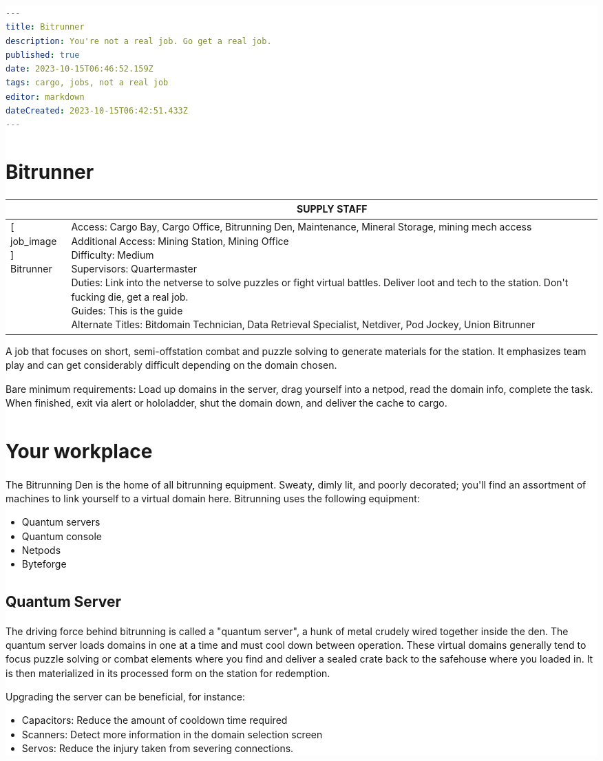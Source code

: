 ```yaml
---
title: Bitrunner
description: You're not a real job. Go get a real job.
published: true
date: 2023-10-15T06:46:52.159Z
tags: cargo, jobs, not a real job
editor: markdown
dateCreated: 2023-10-15T06:42:51.433Z
---
```


# Bitrunner

| | SUPPLY STAFF |
|---|---|
| \[ job_image ]<br>Bitrunner | Access: Cargo Bay, Cargo Office, Bitrunning Den, Maintenance, Mineral Storage, mining mech access<br>Additional Access: Mining Station, Mining Office<br>Difficulty: Medium<br>Supervisors: Quartermaster<br>Duties: Link into the netverse to solve puzzles or fight virtual battles. Deliver loot and tech to the station. Don't fucking die, get a real job.<br>Guides: This is the guide<br>Alternate Titles: Bitdomain Technician, Data Retrieval Specialist, Netdiver, Pod Jockey, Union Bitrunner|

A job that focuses on short, semi-offstation combat and puzzle solving to generate materials for the station. It emphasizes team play and can get considerably difficult depending on the domain chosen.

Bare minimum requirements: Load up domains in the server, drag yourself into a netpod, read the domain info, complete the task. When finished, exit via alert or hololadder, shut the domain down, and deliver the cache to cargo. 

# Your workplace

The Bitrunning Den is the home of all bitrunning equipment. Sweaty, dimly lit, and poorly decorated; you'll find an assortment of machines to link yourself to a virtual domain here. Bitrunning uses the following equipment:

- Quantum servers
- Quantum console
- Netpods
- Byteforge
    
## Quantum Server

The driving force behind bitrunning is called a "quantum server", a hunk of metal crudely wired together inside the den. The quantum server loads domains in one at a time and must cool down between operation. These virtual domains generally tend to focus puzzle solving or combat elements where you find and deliver a sealed crate back to the safehouse where you loaded in. It is then materialized in its processed form on the station for redemption.

Upgrading the server can be beneficial, for instance:

- Capacitors: Reduce the amount of cooldown time required
- Scanners: Detect more information in the domain selection screen
- Servos: Reduce the injury taken from severing connections.
